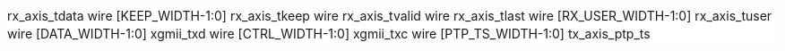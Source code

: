 </tspan></text><text id="SvgjsText1382" font-family="Helvetica" x="865" y="349.3015625" font-size="20" text-anchor="end" family="Helvetica" size="20" anchor="end" svgjs:data="{&quot;leading&quot;:&quot;1.3&quot;}"><tspan id="SvgjsTspan1383" dy="26" x="865" svgjs:data="{&quot;newLined&quot;:true}">   rx_axis_tdata </tspan></text><line id="SvgjsLine1384" x1="880" y1="370" x2="895" y2="370" stroke-linecap="rec" stroke="black" stroke-width="5"></line><text id="SvgjsText1385" font-family="Helvetica" x="900" y="369.3015625" font-size="20" text-anchor="start" family="Helvetica" size="20" anchor="start" svgjs:data="{&quot;leading&quot;:&quot;1.3&quot;}"><tspan id="SvgjsTspan1386" dy="26" x="900" svgjs:data="{&quot;newLined&quot;:true}">   wire [KEEP_WIDTH-1:0] </tspan></text><text id="SvgjsText1387" font-family="Helvetica" x="865" y="369.3015625" font-size="20" text-anchor="end" family="Helvetica" size="20" anchor="end" svgjs:data="{&quot;leading&quot;:&quot;1.3&quot;}"><tspan id="SvgjsTspan1388" dy="26" x="865" svgjs:data="{&quot;newLined&quot;:true}">   rx_axis_tkeep </tspan></text><line id="SvgjsLine1389" x1="880" y1="390" x2="895" y2="390" stroke-linecap="rec" stroke="black" stroke-width="5"></line><text id="SvgjsText1390" font-family="Helvetica" x="900" y="389.3015625" font-size="20" text-anchor="start" family="Helvetica" size="20" anchor="start" svgjs:data="{&quot;leading&quot;:&quot;1.3&quot;}"><tspan id="SvgjsTspan1391" dy="26" x="900" svgjs:data="{&quot;newLined&quot;:true}">   wire </tspan></text><text id="SvgjsText1392" font-family="Helvetica" x="865" y="389.3015625" font-size="20" text-anchor="end" family="Helvetica" size="20" anchor="end" svgjs:data="{&quot;leading&quot;:&quot;1.3&quot;}"><tspan id="SvgjsTspan1393" dy="26" x="865" svgjs:data="{&quot;newLined&quot;:true}">   rx_axis_tvalid </tspan></text><line id="SvgjsLine1394" x1="880" y1="410" x2="895" y2="410" stroke-linecap="rec" stroke="black" stroke-width="5"></line><text id="SvgjsText1395" font-family="Helvetica" x="900" y="409.3015625" font-size="20" text-anchor="start" family="Helvetica" size="20" anchor="start" svgjs:data="{&quot;leading&quot;:&quot;1.3&quot;}"><tspan id="SvgjsTspan1396" dy="26" x="900" svgjs:data="{&quot;newLined&quot;:true}">   wire </tspan></text><text id="SvgjsText1397" font-family="Helvetica" x="865" y="409.3015625" font-size="20" text-anchor="end" family="Helvetica" size="20" anchor="end" svgjs:data="{&quot;leading&quot;:&quot;1.3&quot;}"><tspan id="SvgjsTspan1398" dy="26" x="865" svgjs:data="{&quot;newLined&quot;:true}">   rx_axis_tlast </tspan></text><line id="SvgjsLine1399" x1="880" y1="430" x2="895" y2="430" stroke-linecap="rec" stroke="black" stroke-width="5"></line><text id="SvgjsText1400" font-family="Helvetica" x="900" y="429.3015625" font-size="20" text-anchor="start" family="Helvetica" size="20" anchor="start" svgjs:data="{&quot;leading&quot;:&quot;1.3&quot;}"><tspan id="SvgjsTspan1401" dy="26" x="900" svgjs:data="{&quot;newLined&quot;:true}">   wire [RX_USER_WIDTH-1:0] </tspan></text><text id="SvgjsText1402" font-family="Helvetica" x="865" y="429.3015625" font-size="20" text-anchor="end" family="Helvetica" size="20" anchor="end" svgjs:data="{&quot;leading&quot;:&quot;1.3&quot;}"><tspan id="SvgjsTspan1403" dy="26" x="865" svgjs:data="{&quot;newLined&quot;:true}">   rx_axis_tuser </tspan></text><line id="SvgjsLine1404" x1="880" y1="450" x2="895" y2="450" stroke-linecap="rec" stroke="black" stroke-width="5"></line><text id="SvgjsText1405" font-family="Helvetica" x="900" y="449.3015625" font-size="20" text-anchor="start" family="Helvetica" size="20" anchor="start" svgjs:data="{&quot;leading&quot;:&quot;1.3&quot;}"><tspan id="SvgjsTspan1406" dy="26" x="900" svgjs:data="{&quot;newLined&quot;:true}">   wire [DATA_WIDTH-1:0] </tspan></text><text id="SvgjsText1407" font-family="Helvetica" x="865" y="449.3015625" font-size="20" text-anchor="end" family="Helvetica" size="20" anchor="end" svgjs:data="{&quot;leading&quot;:&quot;1.3&quot;}"><tspan id="SvgjsTspan1408" dy="26" x="865" svgjs:data="{&quot;newLined&quot;:true}">   xgmii_txd </tspan></text><line id="SvgjsLine1409" x1="880" y1="470" x2="895" y2="470" stroke-linecap="rec" stroke="black" stroke-width="5"></line><text id="SvgjsText1410" font-family="Helvetica" x="900" y="469.3015625" font-size="20" text-anchor="start" family="Helvetica" size="20" anchor="start" svgjs:data="{&quot;leading&quot;:&quot;1.3&quot;}"><tspan id="SvgjsTspan1411" dy="26" x="900" svgjs:data="{&quot;newLined&quot;:true}">   wire [CTRL_WIDTH-1:0] </tspan></text><text id="SvgjsText1412" font-family="Helvetica" x="865" y="469.3015625" font-size="20" text-anchor="end" family="Helvetica" size="20" anchor="end" svgjs:data="{&quot;leading&quot;:&quot;1.3&quot;}"><tspan id="SvgjsTspan1413" dy="26" x="865" svgjs:data="{&quot;newLined&quot;:true}">   xgmii_txc </tspan></text><line id="SvgjsLine1414" x1="880" y1="490" x2="895" y2="490" stroke-linecap="rec" stroke="black" stroke-width="5"></line><text id="SvgjsText1415" font-family="Helvetica" x="900" y="489.3015625" font-size="20" text-anchor="start" family="Helvetica" size="20" anchor="start" svgjs:data="{&quot;leading&quot;:&quot;1.3&quot;}"><tspan id="SvgjsTspan1416" dy="26" x="900" svgjs:data="{&quot;newLined&quot;:true}">   wire [PTP_TS_WIDTH-1:0] </tspan></text><text id="SvgjsText1417" font-family="Helvetica" x="865" y="489.3015625" font-size="20" text-anchor="end" family="Helvetica" size="20" anchor="end" svgjs:data="{&quot;leading&quot;:&quot;1.3&quot;}"><tspan id="SvgjsTspan1418" dy="26" x="865" svgjs:data="{&quot;newLined&quot;:true}">   tx_axis_ptp_ts